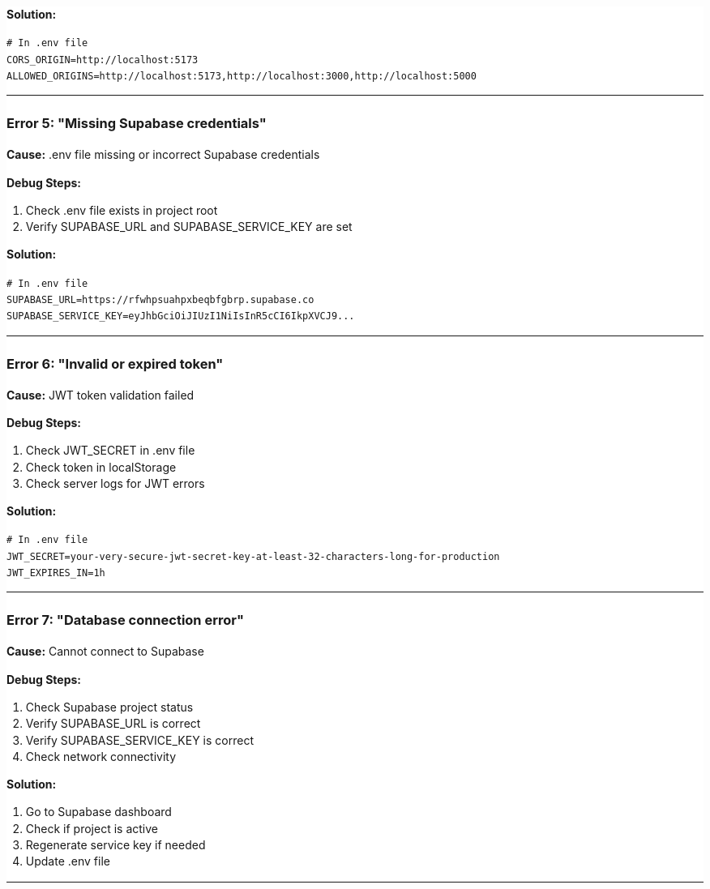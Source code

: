 **Solution:**
```env
# In .env file
CORS_ORIGIN=http://localhost:5173
ALLOWED_ORIGINS=http://localhost:5173,http://localhost:3000,http://localhost:5000
```

---

### Error 5: "Missing Supabase credentials"
**Cause:** .env file missing or incorrect Supabase credentials

**Debug Steps:**
1. Check .env file exists in project root
2. Verify SUPABASE_URL and SUPABASE_SERVICE_KEY are set

**Solution:**
```env
# In .env file
SUPABASE_URL=https://rfwhpsuahpxbeqbfgbrp.supabase.co
SUPABASE_SERVICE_KEY=eyJhbGciOiJIUzI1NiIsInR5cCI6IkpXVCJ9...
```

---

### Error 6: "Invalid or expired token"
**Cause:** JWT token validation failed

**Debug Steps:**
1. Check JWT_SECRET in .env file
2. Check token in localStorage
3. Check server logs for JWT errors

**Solution:**
```env
# In .env file
JWT_SECRET=your-very-secure-jwt-secret-key-at-least-32-characters-long-for-production
JWT_EXPIRES_IN=1h
```

---

### Error 7: "Database connection error"
**Cause:** Cannot connect to Supabase

**Debug Steps:**
1. Check Supabase project status
2. Verify SUPABASE_URL is correct
3. Verify SUPABASE_SERVICE_KEY is correct
4. Check network connectivity

**Solution:**
1. Go to Supabase dashboard
2. Check if project is active
3. Regenerate service key if needed
4. Update .env file

---